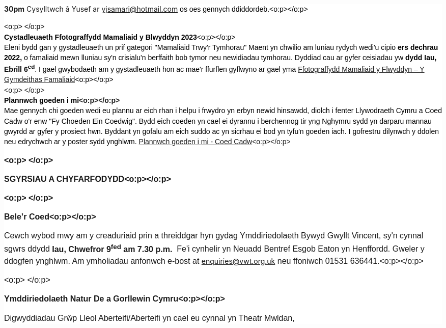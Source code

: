<b><span style='background:white'>30pm</span></b><span style='background:white'> Cysylltwch â Yusef ar </span></span><span style='color:black'><a href="mailto:yjsamari@hotmail.com"><span lang=CY style='font-family:"Arial",sans-serif;background:white'>yjsamari@hotmail.com</span></a></span><span lang=CY style='font-family:"Arial",sans-serif;color:black;background:white'> os oes gennych ddiddordeb.</span><span style='font-family:"Arial",sans-serif;color:black;background:white'><o:p></o:p></span></p><p style='margin:0cm;mso-add-space:auto;background:white'><span style='font-family:"Arial",sans-serif;color:black;background:white'><o:p>&nbsp;</o:p></span></p><p style='margin:0cm;mso-add-space:auto;background:white'><a name="_Hlk125618522"><b><span lang=CY style='font-family:"Arial",sans-serif;color:black;background:white'>Cystadleuaeth Ffotograffydd Mamaliaid y Blwyddyn 2023</span></b></a><span style='mso-bookmark:_Hlk125618522'><span style='font-family:"Arial",sans-serif;color:black;background:white'><o:p></o:p></span></span></p><p style='margin:0cm;mso-add-space:auto;background:white'><span style='mso-bookmark:_Hlk125618522'><span lang=CY style='font-family:"Arial",sans-serif;color:black;background:white'>Eleni bydd gan y gystadleuaeth un prif gategori &quot;Mamaliaid Trwy'r Tymhorau&quot; Maent yn chwilio am luniau rydych wedi'u cipio <strong><span style='font-family:"Arial",sans-serif'>ers dechrau 2022,</span></strong> o famaliaid mewn lluniau sy'n crisialu'n berffaith bob tymor neu newidiadau tymhorau. Dyddiad cau ar gyfer ceisiadau yw <b>dydd Iau, Ebrill 6<sup>ed</sup></b>. I gael gwybodaeth am y gystadleuaeth hon ac mae'r ffurflen gyflwyno ar gael yma </span></span><a href="https://www.mammal.org.uk/mpoy/?mc_cid=e6ce79d316&amp;mc_eid=c88790deff"><span style='mso-bookmark:_Hlk125618522'><span lang=CY style='font-family:"Arial",sans-serif'>Ffotograffydd Mamaliaid y Flwyddyn – Y Gymdeithas Famaliaid</span></span><span style='mso-bookmark:_Hlk125618522'></span></a><span style='mso-bookmark:_Hlk125618522'><span style='font-family:"Arial",sans-serif;color:black;background:white'><o:p></o:p></span></span></p><p style='margin:0cm;mso-add-space:auto;background:white'><span style='mso-bookmark:_Hlk125618522'></span><span style='mso-bookmark:_Hlk125618522'><span style='font-family:"Arial",sans-serif;mso-fareast-language:EN-US'><o:p>&nbsp;</o:p></span></span></p><p style='margin:0cm;mso-add-space:auto;background:white'><span style='mso-bookmark:_Hlk125618522'><b><span lang=CY style='font-family:"Arial",sans-serif;color:black'>Plannwch goeden i mi</span></b></span><span style='mso-bookmark:_Hlk125618522'></span><span style='mso-bookmark:_Hlk125618522'><b><span style='font-family:"Arial",sans-serif;mso-fareast-language:EN-US'><o:p></o:p></span></b></span></p><p style='margin:0cm;mso-add-space:auto;background:white'><span style='mso-bookmark:_Hlk125618522'><span lang=CY style='font-family:"Arial",sans-serif;color:black'>Mae gennych chi goeden wedi eu plannu ar eich rhan i helpu i frwydro yn erbyn newid hinsawdd, diolch i fenter Llywodraeth Cymru a Coed Cadw o'r enw &quot;Fy Choeden Ein Coedwig&quot;. Bydd eich coeden yn cael ei dyrannu i berchennog tir yng Nghymru sydd yn darparu mannau gwyrdd ar gyfer y prosiect hwn. Byddant yn gofalu am eich suddo ac yn sicrhau ei bod yn tyfu'n goeden iach. I gofrestru dilynwch y ddolen neu edrychwch ar y poster sydd ynghlwm. </span></span><a href="https://www.woodlandtrust.org.uk/plant-trees/wales-tree-giveaway/plant-a-tree-for-me-form/"><span style='mso-bookmark:_Hlk125618522'><span lang=CY style='font-family:"Arial",sans-serif'>Plannwch goeden i mi - Coed Cadw</span></span><span style='mso-bookmark:_Hlk125618522'></span></a><span style='mso-bookmark:_Hlk125618522'></span><span style='mso-bookmark:_Hlk125618522'><span style='font-family:"Arial",sans-serif;mso-fareast-language:EN-US'><o:p></o:p></span></span></p><span style='mso-bookmark:_Hlk125618522'></span><p class=MsoNormal><b><span style='font-size:12.0pt;font-family:"Arial",sans-serif'><o:p>&nbsp;</o:p></span></b></p><p class=MsoNormal><b><span lang=CY style='font-size:12.0pt;font-family:"Arial",sans-serif'>SGYRSIAU A CHYFARFODYDD</span></b><b><span style='font-size:12.0pt;font-family:"Arial",sans-serif'><o:p></o:p></span></b></p><p class=MsoNormal><b><span style='font-size:12.0pt;font-family:"Arial",sans-serif'><o:p>&nbsp;</o:p></span></b></p><p class=MsoNormal><b><span lang=CY style='font-size:12.0pt;font-family:"Arial",sans-serif'>Bele’r Coed</span></b><b><span style='font-size:12.0pt;font-family:"Arial",sans-serif'><o:p></o:p></span></b></p><p class=MsoNormal><span lang=CY style='font-size:12.0pt;font-family:"Arial",sans-serif'>Cewch wybod mwy am y creaduriaid prin a threiddgar hyn gydag Ymddiriedolaeth Bywyd Gwyllt Vincent, sy'n cynnal sgwrs ddydd <b>Iau, Chwefror 9<sup>fed</sup> am 7.30 p.m.</b>  Fe'i cynhelir yn Neuadd Bentref Esgob Eaton yn Henffordd. Gweler y ddogfen ynghlwm. Am ymholiadau anfonwch e-bost at </span><a href="mailto:enquiries@vwt.org.uk"><span lang=CY style='font-family:"Arial",sans-serif'>enquiries@vwt.org.uk</span></a><span lang=CY style='font-size:12.0pt;font-family:"Arial",sans-serif'> neu ffoniwch 01531 636441.</span><span style='font-size:12.0pt;font-family:"Arial",sans-serif'><o:p></o:p></span></p><p class=MsoNormal><span style='font-size:12.0pt;font-family:"Arial",sans-serif'><o:p>&nbsp;</o:p></span></p><p class=MsoNormal><b><span lang=CY style='font-size:12.0pt;font-family:"Arial",sans-serif'>Ymddiriedolaeth Natur De a Gorllewin Cymru</span></b><b><span style='font-size:12.0pt;font-family:"Arial",sans-serif'><o:p></o:p></span></b></p><p class=MsoNormal><span lang=CY style='font-size:12.0pt;font-family:"Arial",sans-serif'>Digwyddiadau Grŵp Lleol Aberteifi/Aberteifi yn cael eu cynnal yn Theatr Mwldan,
